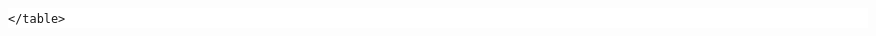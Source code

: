     </table>
</div>

    

    

    

    

    

<script>
$(document).ready(function() {
    $( "#explore-Employment" ).dialog({
      autoOpen: false,
      width: 'auto',
      create: function (event, ui) {
        // Set max-width
        $(this).parent().css("maxWidth", "600px");
      }
    });
    
    $("#btn-explore-Employment-Nonemployer-Establishments").click(function() {
        $( "#explore-Employment-Nonemployer-Establishments" ).dialog("open").css({'max-height':"400px", overflow:"auto"});;
        $('.ui-dialog :button').blur();
    });
        
    
    $("#btn-explore-Employment-Private-Non-farm-Employment").click(function() {
        $( "#explore-Employment-Private-Non-farm-Employment" ).dialog("open").css({'max-height':"400px", overflow:"auto"});;
        $('.ui-dialog :button').blur();
    });
        
    
    $("#btn-explore-Employment-Private-Non-farm-Employment-Percent-Change").click(function() {
        $( "#explore-Employment-Private-Non-farm-Employment-Percent-Change" ).dialog("open").css({'max-height':"400px", overflow:"auto"});;
        $('.ui-dialog :button').blur();
    });
        
    
    $("#btn-explore-Employment-Private-Non-farm-Establishments").click(function() {
        $( "#explore-Employment-Private-Non-farm-Establishments" ).dialog("open").css({'max-height':"400px", overflow:"auto"});;
        $('.ui-dialog :button').blur();
    });
        
    
    $("#btn-explore-Employment-Firms").click(function() {
        $( "#explore-Employment-Firms" ).dialog("open").css({'max-height':"400px", overflow:"auto"});;
        $('.ui-dialog :button').blur();
    });
        
    
});
</script>
